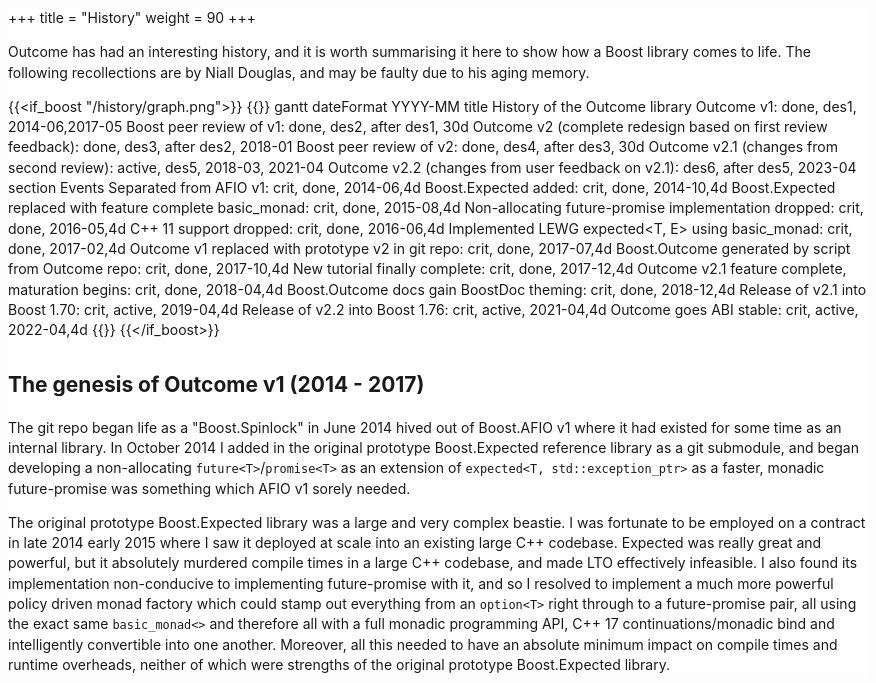 +++
title = "History"
weight = 90
+++

Outcome has had an interesting history, and it is worth summarising it here to show how a
Boost library comes to life. The following recollections are by Niall Douglas, and may be
faulty due to his aging memory.

{{<if_boost "/history/graph.png">}}
{{<mermaid>}}
gantt
  dateFormat YYYY-MM
  title History of the Outcome library
  Outcome v1: done, des1, 2014-06,2017-05
  Boost peer review of v1: done, des2, after des1, 30d
  Outcome v2 (complete redesign based on first review feedback): done, des3, after des2, 2018-01
  Boost peer review of v2: done, des4, after des3, 30d
  Outcome v2.1 (changes from second review): active, des5, 2018-03, 2021-04
  Outcome v2.2 (changes from user feedback on v2.1): des6, after des5, 2023-04
  section Events
  Separated from AFIO v1: crit, done, 2014-06,4d
  Boost.Expected added: crit, done, 2014-10,4d
  Boost.Expected replaced with feature complete basic_monad: crit, done, 2015-08,4d
  Non-allocating future-promise implementation dropped: crit, done, 2016-05,4d
  C++ 11 support dropped: crit, done, 2016-06,4d
  Implemented LEWG expected&lt;T, E&gt; using basic_monad: crit, done, 2017-02,4d
  Outcome v1 replaced with prototype v2 in git repo: crit, done, 2017-07,4d
  Boost.Outcome generated by script from Outcome repo: crit, done, 2017-10,4d
  New tutorial finally complete: crit, done, 2017-12,4d
  Outcome v2.1 feature complete, maturation begins: crit, done, 2018-04,4d
  Boost.Outcome docs gain BoostDoc theming: crit, done, 2018-12,4d
  Release of v2.1 into Boost 1.70: crit, active, 2019-04,4d
  Release of v2.2 into Boost 1.76: crit, active, 2021-04,4d
  Outcome goes ABI stable: crit, active, 2022-04,4d
{{</mermaid>}}
{{</if_boost>}}

## The genesis of Outcome v1 (2014 - 2017)

The git repo began life as a "Boost.Spinlock" in June 2014 hived out of Boost.AFIO v1 where it had existed
for some time as an internal library. In October 2014 I added in the original prototype
Boost.Expected reference library as a git submodule, and began developing a non-allocating
`future<T>`/`promise<T>` as an extension of `expected<T, std::exception_ptr>` as a faster,
monadic future-promise was something which AFIO v1 sorely needed.

The original prototype Boost.Expected library was a large and very complex beastie.
I was fortunate to be employed on a contract in late 2014 early 2015 where I saw it deployed at
scale into an existing large C++ codebase. Expected was really great and powerful, but it absolutely
murdered compile times in a large C++ codebase, and made LTO effectively infeasible.
I also found its implementation non-conducive to implementing
future-promise with it, and so I resolved to implement a much more powerful policy driven
monad factory which could stamp out everything from an `option<T>` right through to a
future-promise pair, all using the exact same `basic_monad<>` and therefore all with a full
monadic programming API, C++ 17 continuations/monadic bind and intelligently convertible into one another.
Moreover, all this needed to have an absolute minimum impact on compile times and runtime
overheads, neither of which were strengths of the original prototype Boost.Expected library.
